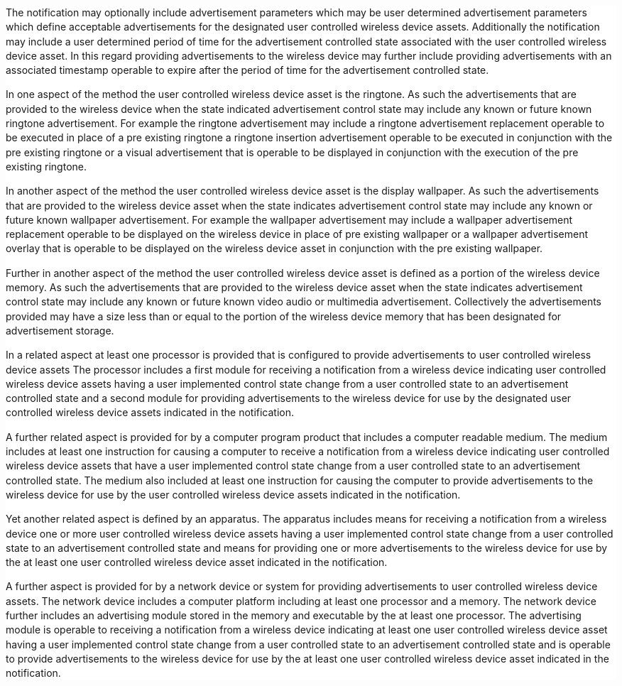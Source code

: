 The notification may optionally include advertisement parameters which may be user determined advertisement parameters which define acceptable advertisements for the designated user controlled wireless device assets. Additionally the notification may include a user determined period of time for the advertisement controlled state associated with the user controlled wireless device asset. In this regard providing advertisements to the wireless device may further include providing advertisements with an associated timestamp operable to expire after the period of time for the advertisement controlled state.

In one aspect of the method the user controlled wireless device asset is the ringtone. As such the advertisements that are provided to the wireless device when the state indicated advertisement control state may include any known or future known ringtone advertisement. For example the ringtone advertisement may include a ringtone advertisement replacement operable to be executed in place of a pre existing ringtone a ringtone insertion advertisement operable to be executed in conjunction with the pre existing ringtone or a visual advertisement that is operable to be displayed in conjunction with the execution of the pre existing ringtone.

In another aspect of the method the user controlled wireless device asset is the display wallpaper. As such the advertisements that are provided to the wireless device asset when the state indicates advertisement control state may include any known or future known wallpaper advertisement. For example the wallpaper advertisement may include a wallpaper advertisement replacement operable to be displayed on the wireless device in place of pre existing wallpaper or a wallpaper advertisement overlay that is operable to be displayed on the wireless device asset in conjunction with the pre existing wallpaper.

Further in another aspect of the method the user controlled wireless device asset is defined as a portion of the wireless device memory. As such the advertisements that are provided to the wireless device asset when the state indicates advertisement control state may include any known or future known video audio or multimedia advertisement. Collectively the advertisements provided may have a size less than or equal to the portion of the wireless device memory that has been designated for advertisement storage.

In a related aspect at least one processor is provided that is configured to provide advertisements to user controlled wireless device assets The processor includes a first module for receiving a notification from a wireless device indicating user controlled wireless device assets having a user implemented control state change from a user controlled state to an advertisement controlled state and a second module for providing advertisements to the wireless device for use by the designated user controlled wireless device assets indicated in the notification.

A further related aspect is provided for by a computer program product that includes a computer readable medium. The medium includes at least one instruction for causing a computer to receive a notification from a wireless device indicating user controlled wireless device assets that have a user implemented control state change from a user controlled state to an advertisement controlled state. The medium also included at least one instruction for causing the computer to provide advertisements to the wireless device for use by the user controlled wireless device assets indicated in the notification.

Yet another related aspect is defined by an apparatus. The apparatus includes means for receiving a notification from a wireless device one or more user controlled wireless device assets having a user implemented control state change from a user controlled state to an advertisement controlled state and means for providing one or more advertisements to the wireless device for use by the at least one user controlled wireless device asset indicated in the notification.

A further aspect is provided for by a network device or system for providing advertisements to user controlled wireless device assets. The network device includes a computer platform including at least one processor and a memory. The network device further includes an advertising module stored in the memory and executable by the at least one processor. The advertising module is operable to receiving a notification from a wireless device indicating at least one user controlled wireless device asset having a user implemented control state change from a user controlled state to an advertisement controlled state and is operable to provide advertisements to the wireless device for use by the at least one user controlled wireless device asset indicated in the notification.
